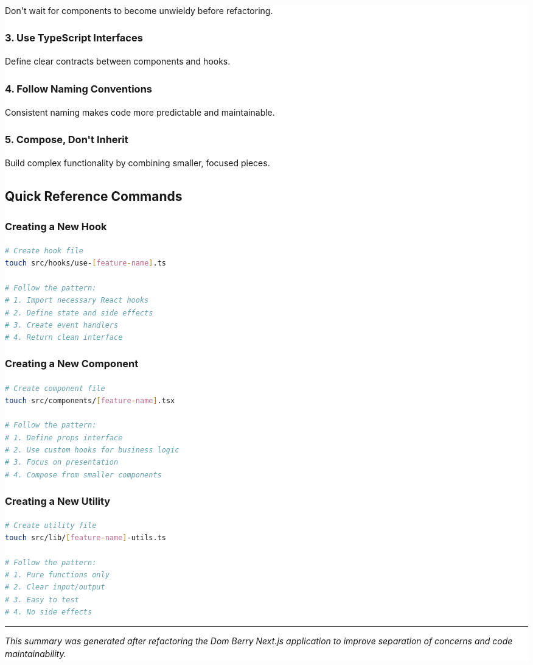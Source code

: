 Don't wait for components to become unwieldy before refactoring.

### 3. **Use TypeScript Interfaces**

Define clear contracts between components and hooks.

### 4. **Follow Naming Conventions**

Consistent naming makes code more predictable and maintainable.

### 5. **Compose, Don't Inherit**

Build complex functionality by combining smaller, focused pieces.

## Quick Reference Commands

### Creating a New Hook

```bash
# Create hook file
touch src/hooks/use-[feature-name].ts

# Follow the pattern:
# 1. Import necessary React hooks
# 2. Define state and side effects
# 3. Create event handlers
# 4. Return clean interface
```

### Creating a New Component

```bash
# Create component file
touch src/components/[feature-name].tsx

# Follow the pattern:
# 1. Define props interface
# 2. Use custom hooks for business logic
# 3. Focus on presentation
# 4. Compose from smaller components
```

### Creating a New Utility

```bash
# Create utility file
touch src/lib/[feature-name]-utils.ts

# Follow the pattern:
# 1. Pure functions only
# 2. Clear input/output
# 3. Easy to test
# 4. No side effects
```

---

_This summary was generated after refactoring the Dom Berry Next.js application to improve separation of concerns and code maintainability._
